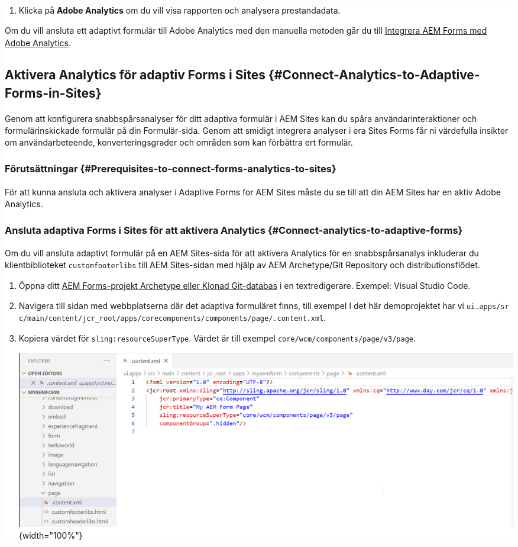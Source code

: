 1. Klicka på **Adobe Analytics** om du vill visa rapporten och analysera prestandadata.

Om du vill ansluta ett adaptivt formulär till Adobe Analytics med den manuella metoden går du till [Integrera AEM Forms med Adobe Analytics](/help/forms/integrate-aem-forms-with-adobe-analytics.md).

## Aktivera Analytics för adaptiv Forms i Sites {#Connect-Analytics-to-Adaptive-Forms-in-Sites}

Genom att konfigurera snabbspårsanalyser för ditt adaptiva formulär i AEM Sites kan du spåra användarinteraktioner och formulärinskickade formulär på din Formulär-sida. Genom att smidigt integrera analyser i era Sites Forms får ni värdefulla insikter om användarbeteende, konverteringsgrader och områden som kan förbättra ert formulär.

### Förutsättningar {#Prerequisites-to-connect-forms-analytics-to-sites}

För att kunna ansluta och aktivera analyser i Adaptive Forms for AEM Sites måste du se till att din AEM Sites har en aktiv Adobe Analytics.

### Ansluta adaptiva Forms i Sites för att aktivera Analytics {#Connect-analytics-to-adaptive-forms}

Om du vill ansluta adaptivt formulär på en AEM Sites-sida för att aktivera Analytics för en snabbspårsanalys inkluderar du klientbiblioteket `customfooterlibs` till AEM Sites-sidan med hjälp av AEM Archetype/Git Repository och distributionsflödet.

1. Öppna ditt [AEM Forms-projekt Archetype eller Klonad Git-databas](https://experienceleague.adobe.com/docs/experience-manager-core-components/using/developing/archetype/overview.html?lang=sv-SE) i en textredigerare. Exempel: Visual Studio Code.

1. Navigera till sidan med webbplatserna där det adaptiva formuläret finns, till exempel I det här demoprojektet har vi `ui.apps/src/main/content/jcr_root/apps/corecomponents/components/page/.content.xml`.

1. Kopiera värdet för `sling:resourceSuperType`. Värdet är till exempel `core/wcm/components/page/v3/page`.

   ![avlutningsresurs](/help/forms/assets/slingresource.png){width="100%"}
